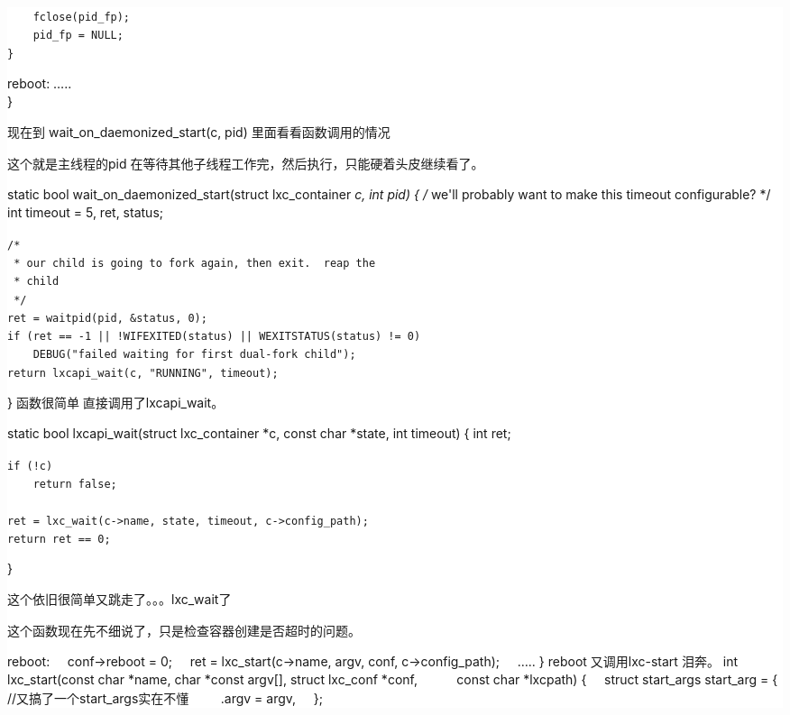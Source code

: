         fclose(pid_fp);
        pid_fp = NULL;
    }
 
reboot:
		…..     			
}

现在到 wait_on_daemonized_start(c, pid) 里面看看函数调用的情况

这个就是主线程的pid 在等待其他子线程工作完，然后执行，只能硬着头皮继续看了。

static bool wait_on_daemonized_start(struct lxc_container *c, int pid)
{
    /* we'll probably want to make this timeout configurable? */
    int timeout = 5, ret, status;
 
    /*
     * our child is going to fork again, then exit.  reap the
     * child
     */
    ret = waitpid(pid, &status, 0);
    if (ret == -1 || !WIFEXITED(status) || WEXITSTATUS(status) != 0)
        DEBUG("failed waiting for first dual-fork child");
    return lxcapi_wait(c, "RUNNING", timeout);
}
函数很简单 直接调用了lxcapi_wait。

static bool lxcapi_wait(struct lxc_container *c, const char *state, int timeout)
{
    int ret;
 
    if (!c)
        return false;
 
    ret = lxc_wait(c->name, state, timeout, c->config_path);
    return ret == 0;
}

这个依旧很简单又跳走了。。。lxc_wait了

这个函数现在先不细说了，只是检查容器创建是否超时的问题。


reboot:
    conf->reboot = 0;
    ret = lxc_start(c->name, argv, conf, c->config_path);
    …..
}
reboot 又调用lxc-start 泪奔。
int lxc_start(const char *name, char *const argv[], struct lxc_conf *conf,
          const char *lxcpath)
{
    struct start_args start_arg = { //又搞了一个start_args实在不懂
        .argv = argv,
    };   
